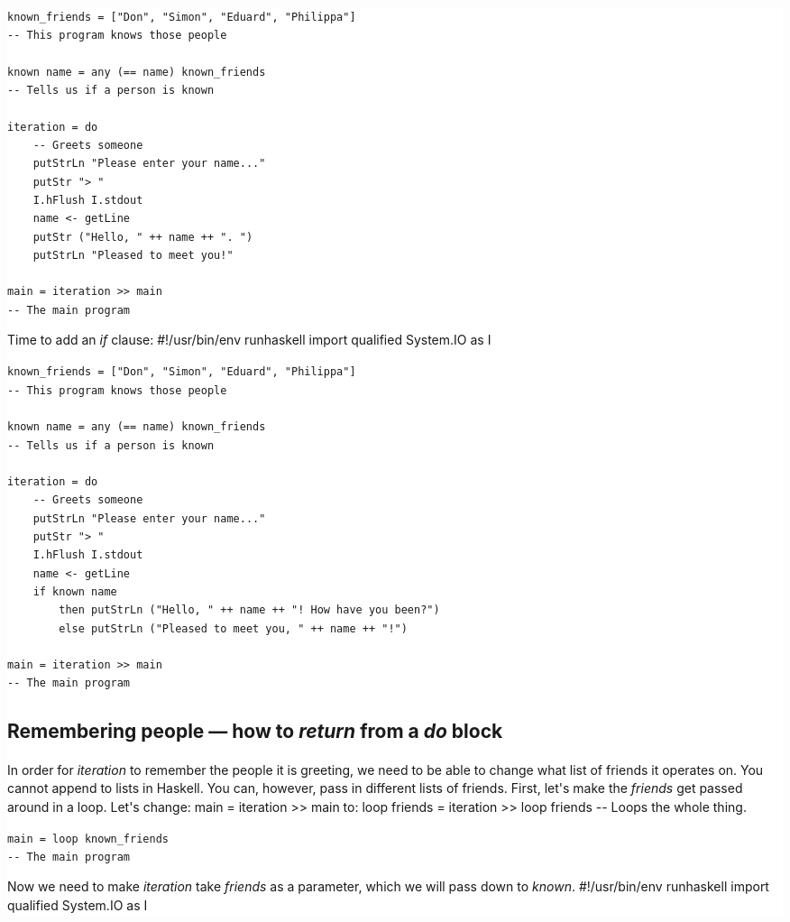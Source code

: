 	known_friends = ["Don", "Simon", "Eduard", "Philippa"]
	-- This program knows those people
	
	known name = any (== name) known_friends
	-- Tells us if a person is known
	
	iteration = do
	    -- Greets someone
	    putStrLn "Please enter your name..."
	    putStr "> "
	    I.hFlush I.stdout
	    name <- getLine
	    putStr ("Hello, " ++ name ++ ". ")
	    putStrLn "Pleased to meet you!"
	
	main = iteration >> main
	-- The main program
Time to add an *if* clause:
	#!/usr/bin/env runhaskell
	import qualified System.IO as I
	
	known_friends = ["Don", "Simon", "Eduard", "Philippa"]
	-- This program knows those people
	
	known name = any (== name) known_friends
	-- Tells us if a person is known
	
	iteration = do
	    -- Greets someone
	    putStrLn "Please enter your name..."
	    putStr "> "
	    I.hFlush I.stdout
	    name <- getLine
	    if known name
	        then putStrLn ("Hello, " ++ name ++ "! How have you been?")
	        else putStrLn ("Pleased to meet you, " ++ name ++ "!")
	
	main = iteration >> main
	-- The main program

## Remembering people — how to *return* from a *do* block
In order for *iteration* to remember the people it is greeting, we need to be able to change what list of friends it operates on. You cannot append to lists in Haskell. You can, however, pass in different lists of friends. First, let's make the *friends* get passed around in a loop. Let's change:
	main = iteration >> main
to:
	loop friends = iteration >> loop friends
	-- Loops the whole thing.
	
	main = loop known_friends
	-- The main program
Now we need to make *iteration* take *friends* as a parameter, which we will pass down to *known*.
	#!/usr/bin/env runhaskell
	import qualified System.IO as I
	